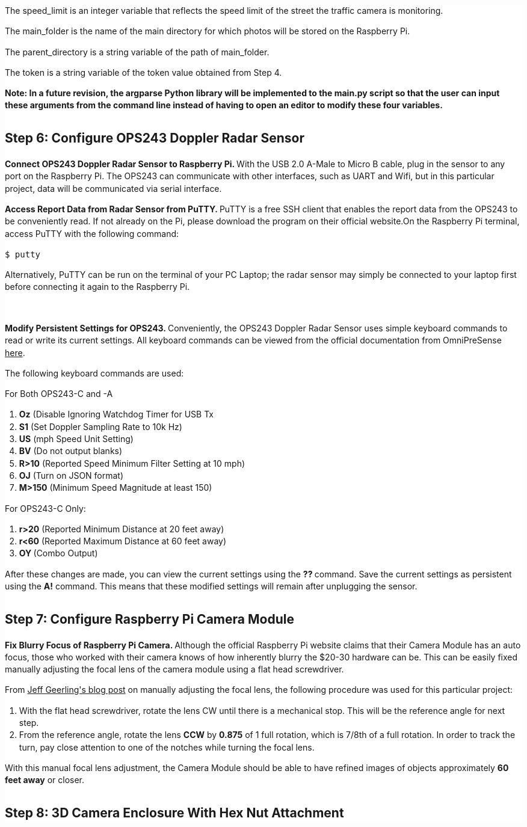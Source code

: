 </pre><p>The speed_limit is an integer variable that reflects the speed limit of the street the traffic camera is monitoring. </p><p>The main_folder is the name of the main directory for which photos will be stored on the Raspberry Pi. </p><p>The parent_directory is a string variable of the path of main_folder. </p><p>The token is a string variable of the token value obtained from Step 4.</p><p>**Note: In a future revision, the argparse Python library will be implemented to the main.py script so that the user can input these arguments from the command line instead of having to open an editor to modify these four variables.**</p>

## Step 6: Configure OPS243 Doppler Radar Sensor
<p><strong>Connect OPS243 Doppler Radar Sensor to Raspberry Pi. </strong>With the USB 2.0 A-Male to Micro B cable, plug in the sensor to any port on the Raspberry Pi. The OPS243 can communicate with other interfaces, such as UART and Wifi, but in this particular project, data will be communicated via serial interface.</p><p><strong>Access Report Data from Radar Sensor from PuTTY. </strong>PuTTY is a free SSH client that enables the report data from the OPS243 to be conveniently read. If not already on the Pi, please download the program on their official website.On the Raspberry Pi terminal, access PuTTY with the following command:</p><pre class="ql-syntax" spellcheck="false">$ putty
</pre><p>Alternatively, PuTTY can be run on the terminal of your PC Laptop; the radar sensor may simply be connected to your laptop first before connecting it again to the Raspberry Pi.</p><p><br></p><p><strong>Modify Persistent Settings for OPS243. </strong>Conveniently, the OPS243 Doppler Radar Sensor uses simple keyboard commands to read or write its current settings. All keyboard commands can be viewed from the official documentation from OmniPreSense <a href="https://omnipresense.com/wp-content/uploads/2019/10/AN-010-Q_API_Interface.pdf" rel="nofollow">here</a>.</p><p>The following keyboard commands are used:</p><p>For Both OPS243-C and -A</p><ol><li><strong>Oz</strong> (Disable Ignoring Watchdog Timer for USB Tx<li><strong>S1</strong> (Set Doppler Sampling Rate to 10k Hz)<li><strong>US</strong> (mph Speed Unit Setting)<li><strong>BV</strong> (Do not output blanks)<li><strong>R&gt;10</strong> (Reported Speed Minimum Filter Setting at 10 mph)<li><strong>OJ</strong> (Turn on JSON format)<li><strong>M&gt;150</strong> (Minimum Speed Magnitude at least 150)</ol><p>For OPS243-C Only:</p><ol><li><strong>r&gt;20</strong> (Reported Minimum Distance at 20 feet away)<li><strong>r&lt;60</strong> (Reported Maximum Distance at 60 feet away)<li><strong>OY </strong>(Combo Output)</ol><p>After these changes are made, you can view the current settings using the <strong>?? </strong>command. Save the current settings as persistent using the <strong>A!</strong> command. This means that these modified settings will remain after unplugging the sensor.</p>

## Step 7: Configure Raspberry Pi Camera Module
<p><strong>Fix Blurry Focus of Raspberry Pi Camera. </strong>Although the official Raspberry Pi website claims that their Camera Module has an auto focus, those who worked with their camera knows of how inherently blurry the $20-30 hardware can be. This can be easily fixed manually adjusting the focal lens of the camera module using a flat head screwdriver.</p><p>From <a href="https://www.jeffgeerling.com/blog/2017/fixing-blurry-focus-on-some-raspberry-pi-camera-v2-models" rel="nofollow">Jeff Geerling's blog post</a> on manually adjusting the focal lens, the following procedure was used for this particular project:</p><ol><li>With the flat head screwdriver, rotate the lens CW until there is a mechanical stop. This will be the reference angle for next step.<li>From the reference angle, rotate the lens <strong>CCW</strong> by <strong>0.875</strong> of 1 full rotation, which is 7/8th of a full rotation. In order to track the turn, pay close attention to one of the notches while turning the focal lens.</ol><p>With this manual focal lens adjustment, the Camera Module should be able to have refined images of objects approximately <strong>60 feet away</strong> or closer.</p>

## Step 8: 3D Camera Enclosure With Hex Nut Attachment